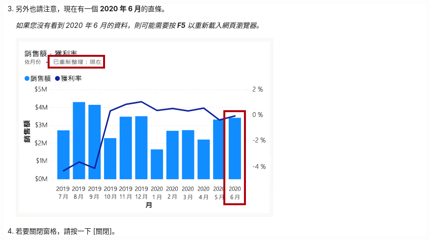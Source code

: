 3. 另外也請注意，現在有一個 **2020 年 6 月**的直條。

    *如果您沒有看到 2020 年 6 月的資料，則可能需要按 **F5** 以重新載入網頁瀏覽器。*

    ![圖片 33](Linked_image_Files/09-create-power-bi-dashboard_image50.png)

    

4. 若要關閉窗格，請按一下 [關閉]。
